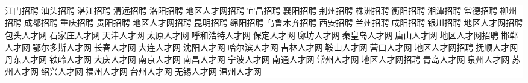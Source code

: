 江门招聘
汕头招聘
湛江招聘
清远招聘
洛阳招聘
地区人才网招聘
宜昌招聘
襄阳招聘
荆州招聘
株洲招聘
衡阳招聘
湘潭招聘
常德招聘
柳州招聘
成都招聘
重庆招聘
贵阳招聘
地区人才网招聘
昆明招聘
绵阳招聘
乌鲁木齐招聘
西安招聘
兰州招聘
咸阳招聘
银川招聘
地区人才网招聘
包头人才网
石家庄人才网
天津人才网
太原人才网
呼和浩特人才网
保定人才网
廊坊人才网
秦皇岛人才网
唐山人才网
地区人才网招聘
邯郸人才网
鄂尔多斯人才网
长春人才网
大连人才网
沈阳人才网
哈尔滨人才网
吉林人才网
鞍山人才网
营口人才网
地区人才网招聘
抚顺人才网
丹东人才网
铁岭人才网
大庆人才网
南京人才网
南昌人才网
宁波人才网
南通人才网
常州人才网
地区人才网招聘
青岛人才网
泉州人才网
苏州人才网
绍兴人才网
福州人才网
台州人才网
无锡人才网
温州人才网